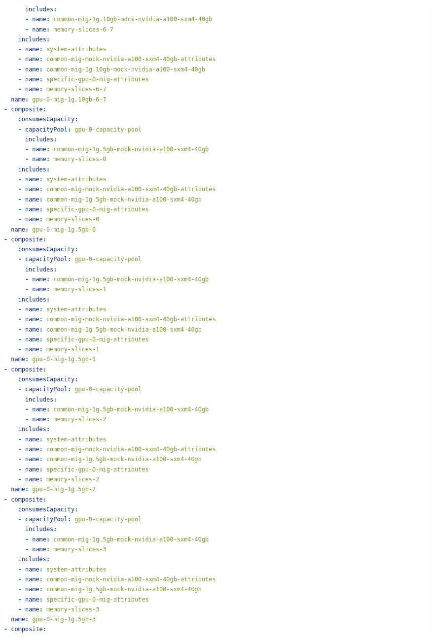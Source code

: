 ```yaml
      includes:
      - name: common-mig-1g.10gb-mock-nvidia-a100-sxm4-40gb
      - name: memory-slices-6-7
    includes:
    - name: system-attributes
    - name: common-mig-mock-nvidia-a100-sxm4-40gb-attributes
    - name: common-mig-1g.10gb-mock-nvidia-a100-sxm4-40gb
    - name: specific-gpu-0-mig-attributes
    - name: memory-slices-6-7
  name: gpu-0-mig-1g.10gb-6-7
- composite:
    consumesCapacity:
    - capacityPool: gpu-0-capacity-pool
      includes:
      - name: common-mig-1g.5gb-mock-nvidia-a100-sxm4-40gb
      - name: memory-slices-0
    includes:
    - name: system-attributes
    - name: common-mig-mock-nvidia-a100-sxm4-40gb-attributes
    - name: common-mig-1g.5gb-mock-nvidia-a100-sxm4-40gb
    - name: specific-gpu-0-mig-attributes
    - name: memory-slices-0
  name: gpu-0-mig-1g.5gb-0
- composite:
    consumesCapacity:
    - capacityPool: gpu-0-capacity-pool
      includes:
      - name: common-mig-1g.5gb-mock-nvidia-a100-sxm4-40gb
      - name: memory-slices-1
    includes:
    - name: system-attributes
    - name: common-mig-mock-nvidia-a100-sxm4-40gb-attributes
    - name: common-mig-1g.5gb-mock-nvidia-a100-sxm4-40gb
    - name: specific-gpu-0-mig-attributes
    - name: memory-slices-1
  name: gpu-0-mig-1g.5gb-1
- composite:
    consumesCapacity:
    - capacityPool: gpu-0-capacity-pool
      includes:
      - name: common-mig-1g.5gb-mock-nvidia-a100-sxm4-40gb
      - name: memory-slices-2
    includes:
    - name: system-attributes
    - name: common-mig-mock-nvidia-a100-sxm4-40gb-attributes
    - name: common-mig-1g.5gb-mock-nvidia-a100-sxm4-40gb
    - name: specific-gpu-0-mig-attributes
    - name: memory-slices-2
  name: gpu-0-mig-1g.5gb-2
- composite:
    consumesCapacity:
    - capacityPool: gpu-0-capacity-pool
      includes:
      - name: common-mig-1g.5gb-mock-nvidia-a100-sxm4-40gb
      - name: memory-slices-3
    includes:
    - name: system-attributes
    - name: common-mig-mock-nvidia-a100-sxm4-40gb-attributes
    - name: common-mig-1g.5gb-mock-nvidia-a100-sxm4-40gb
    - name: specific-gpu-0-mig-attributes
    - name: memory-slices-3
  name: gpu-0-mig-1g.5gb-3
- composite:
```